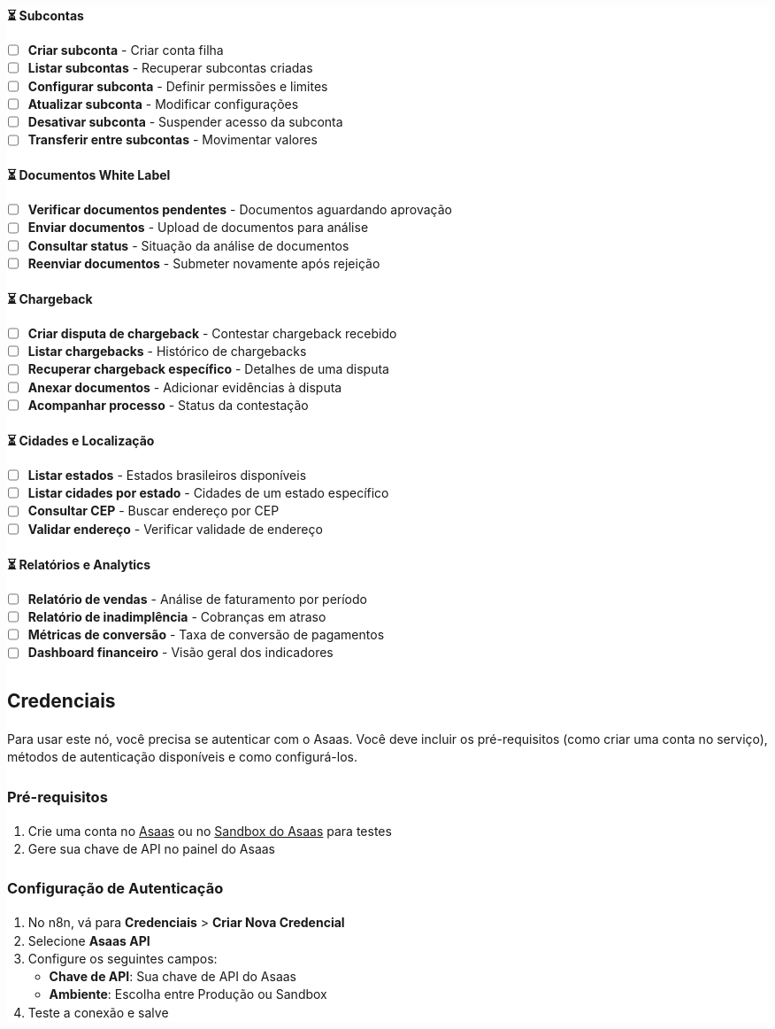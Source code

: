 #### ⏳ Subcontas

- [ ] **Criar subconta** - Criar conta filha
- [ ] **Listar subcontas** - Recuperar subcontas criadas
- [ ] **Configurar subconta** - Definir permissões e limites
- [ ] **Atualizar subconta** - Modificar configurações
- [ ] **Desativar subconta** - Suspender acesso da subconta
- [ ] **Transferir entre subcontas** - Movimentar valores

#### ⏳ Documentos White Label

- [ ] **Verificar documentos pendentes** - Documentos aguardando aprovação
- [ ] **Enviar documentos** - Upload de documentos para análise
- [ ] **Consultar status** - Situação da análise de documentos
- [ ] **Reenviar documentos** - Submeter novamente após rejeição

#### ⏳ Chargeback

- [ ] **Criar disputa de chargeback** - Contestar chargeback recebido
- [ ] **Listar chargebacks** - Histórico de chargebacks
- [ ] **Recuperar chargeback específico** - Detalhes de uma disputa
- [ ] **Anexar documentos** - Adicionar evidências à disputa
- [ ] **Acompanhar processo** - Status da contestação

#### ⏳ Cidades e Localização

- [ ] **Listar estados** - Estados brasileiros disponíveis
- [ ] **Listar cidades por estado** - Cidades de um estado específico
- [ ] **Consultar CEP** - Buscar endereço por CEP
- [ ] **Validar endereço** - Verificar validade de endereço

#### ⏳ Relatórios e Analytics

- [ ] **Relatório de vendas** - Análise de faturamento por período
- [ ] **Relatório de inadimplência** - Cobranças em atraso
- [ ] **Métricas de conversão** - Taxa de conversão de pagamentos
- [ ] **Dashboard financeiro** - Visão geral dos indicadores

## Credenciais

Para usar este nó, você precisa se autenticar com o Asaas. Você deve incluir os pré-requisitos (como criar uma conta no serviço), métodos de autenticação disponíveis e como configurá-los.

### Pré-requisitos

1. Crie uma conta no [Asaas](https://asaas.com) ou no [Sandbox do Asaas](https://sandbox.asaas.com) para testes
2. Gere sua chave de API no painel do Asaas

### Configuração de Autenticação

1. No n8n, vá para **Credenciais** > **Criar Nova Credencial**
2. Selecione **Asaas API**
3. Configure os seguintes campos:
   - **Chave de API**: Sua chave de API do Asaas
   - **Ambiente**: Escolha entre Produção ou Sandbox
4. Teste a conexão e salve
